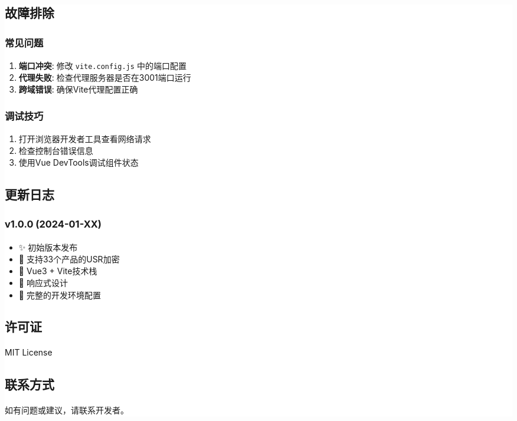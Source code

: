## 故障排除

### 常见问题

1. **端口冲突**: 修改 `vite.config.js` 中的端口配置
2. **代理失败**: 检查代理服务器是否在3001端口运行
3. **跨域错误**: 确保Vite代理配置正确

### 调试技巧

1. 打开浏览器开发者工具查看网络请求
2. 检查控制台错误信息
3. 使用Vue DevTools调试组件状态

## 更新日志

### v1.0.0 (2024-01-XX)
- ✨ 初始版本发布
- 🎯 支持33个产品的USR加密
- 🚀 Vue3 + Vite技术栈
- 📱 响应式设计
- 🔧 完整的开发环境配置

## 许可证

MIT License

## 联系方式

如有问题或建议，请联系开发者。 